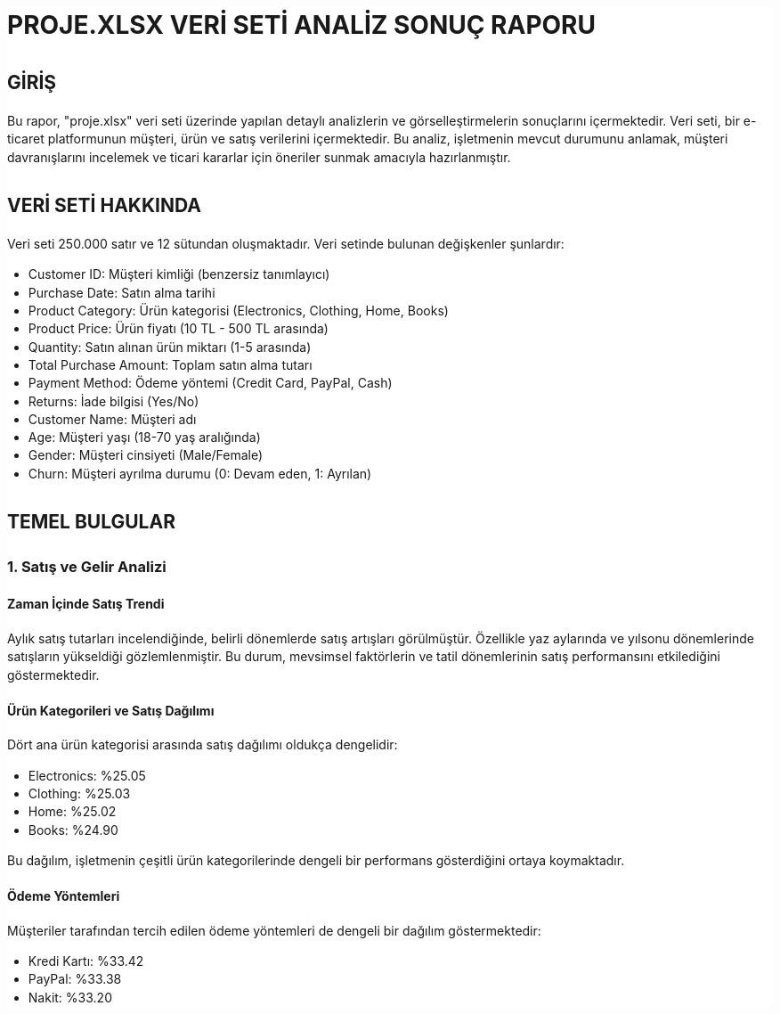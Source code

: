 # PROJE.XLSX VERİ SETİ ANALİZ SONUÇ RAPORU

## GİRİŞ

Bu rapor, "proje.xlsx" veri seti üzerinde yapılan detaylı analizlerin ve görselleştirmelerin sonuçlarını içermektedir. Veri seti, bir e-ticaret platformunun müşteri, ürün ve satış verilerini içermektedir. Bu analiz, işletmenin mevcut durumunu anlamak, müşteri davranışlarını incelemek ve ticari kararlar için öneriler sunmak amacıyla hazırlanmıştır.

## VERİ SETİ HAKKINDA

Veri seti 250.000 satır ve 12 sütundan oluşmaktadır. Veri setinde bulunan değişkenler şunlardır:

- Customer ID: Müşteri kimliği (benzersiz tanımlayıcı)
- Purchase Date: Satın alma tarihi
- Product Category: Ürün kategorisi (Electronics, Clothing, Home, Books)
- Product Price: Ürün fiyatı (10 TL - 500 TL arasında)
- Quantity: Satın alınan ürün miktarı (1-5 arasında)
- Total Purchase Amount: Toplam satın alma tutarı
- Payment Method: Ödeme yöntemi (Credit Card, PayPal, Cash)
- Returns: İade bilgisi (Yes/No)
- Customer Name: Müşteri adı
- Age: Müşteri yaşı (18-70 yaş aralığında)
- Gender: Müşteri cinsiyeti (Male/Female)
- Churn: Müşteri ayrılma durumu (0: Devam eden, 1: Ayrılan)

## TEMEL BULGULAR

### 1. Satış ve Gelir Analizi

#### Zaman İçinde Satış Trendi
Aylık satış tutarları incelendiğinde, belirli dönemlerde satış artışları görülmüştür. Özellikle yaz aylarında ve yılsonu dönemlerinde satışların yükseldiği gözlemlenmiştir. Bu durum, mevsimsel faktörlerin ve tatil dönemlerinin satış performansını etkilediğini göstermektedir.

#### Ürün Kategorileri ve Satış Dağılımı
Dört ana ürün kategorisi arasında satış dağılımı oldukça dengelidir:
- Electronics: %25.05
- Clothing: %25.03
- Home: %25.02
- Books: %24.90

Bu dağılım, işletmenin çeşitli ürün kategorilerinde dengeli bir performans gösterdiğini ortaya koymaktadır.

#### Ödeme Yöntemleri
Müşteriler tarafından tercih edilen ödeme yöntemleri de dengeli bir dağılım göstermektedir:
- Kredi Kartı: %33.42
- PayPal: %33.38
- Nakit: %33.20
